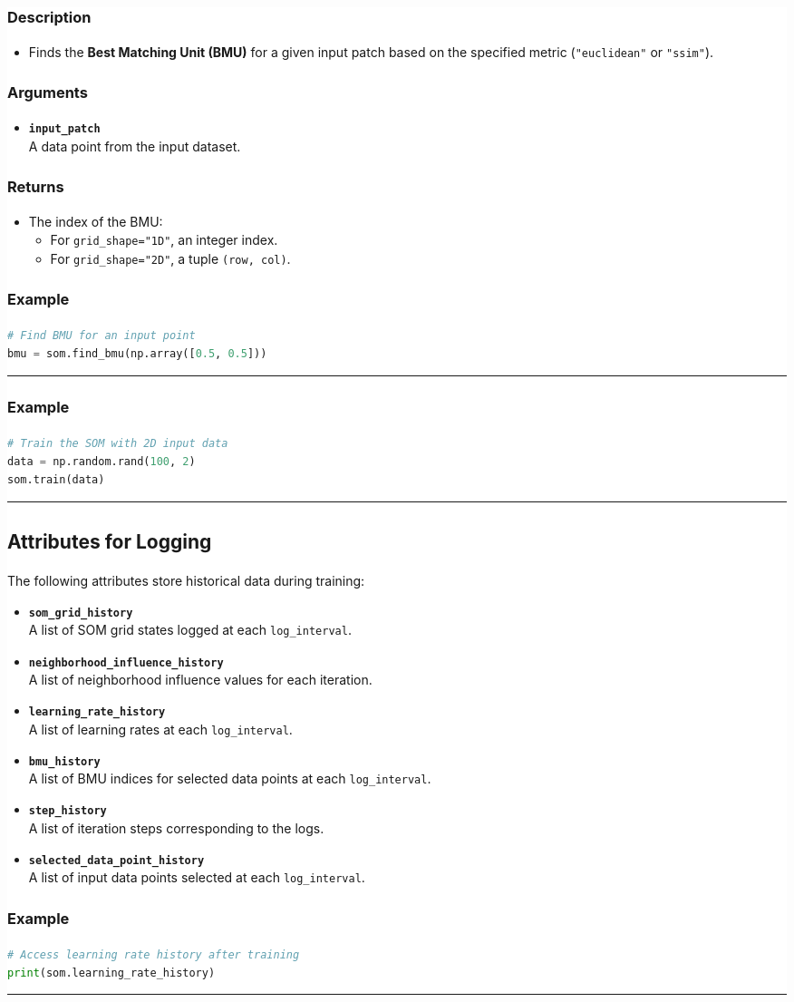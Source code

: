 ### **Description**
- Finds the **Best Matching Unit (BMU)** for a given input patch based on the specified metric (`"euclidean"` or `"ssim"`).

### **Arguments**
- **`input_patch`**  
  A data point from the input dataset.

### **Returns**
- The index of the BMU:  
  - For `grid_shape="1D"`, an integer index.  
  - For `grid_shape="2D"`, a tuple `(row, col)`.

### **Example**
```python
# Find BMU for an input point
bmu = som.find_bmu(np.array([0.5, 0.5]))
```

---



### **Example**
```python
# Train the SOM with 2D input data
data = np.random.rand(100, 2)
som.train(data)
```

---

## **Attributes for Logging**

The following attributes store historical data during training:

- **`som_grid_history`**  
  A list of SOM grid states logged at each `log_interval`.

- **`neighborhood_influence_history`**  
  A list of neighborhood influence values for each iteration.

- **`learning_rate_history`**  
  A list of learning rates at each `log_interval`.

- **`bmu_history`**  
  A list of BMU indices for selected data points at each `log_interval`.

- **`step_history`**  
  A list of iteration steps corresponding to the logs.

- **`selected_data_point_history`**  
  A list of input data points selected at each `log_interval`.

### **Example**
```python
# Access learning rate history after training
print(som.learning_rate_history)
```

---